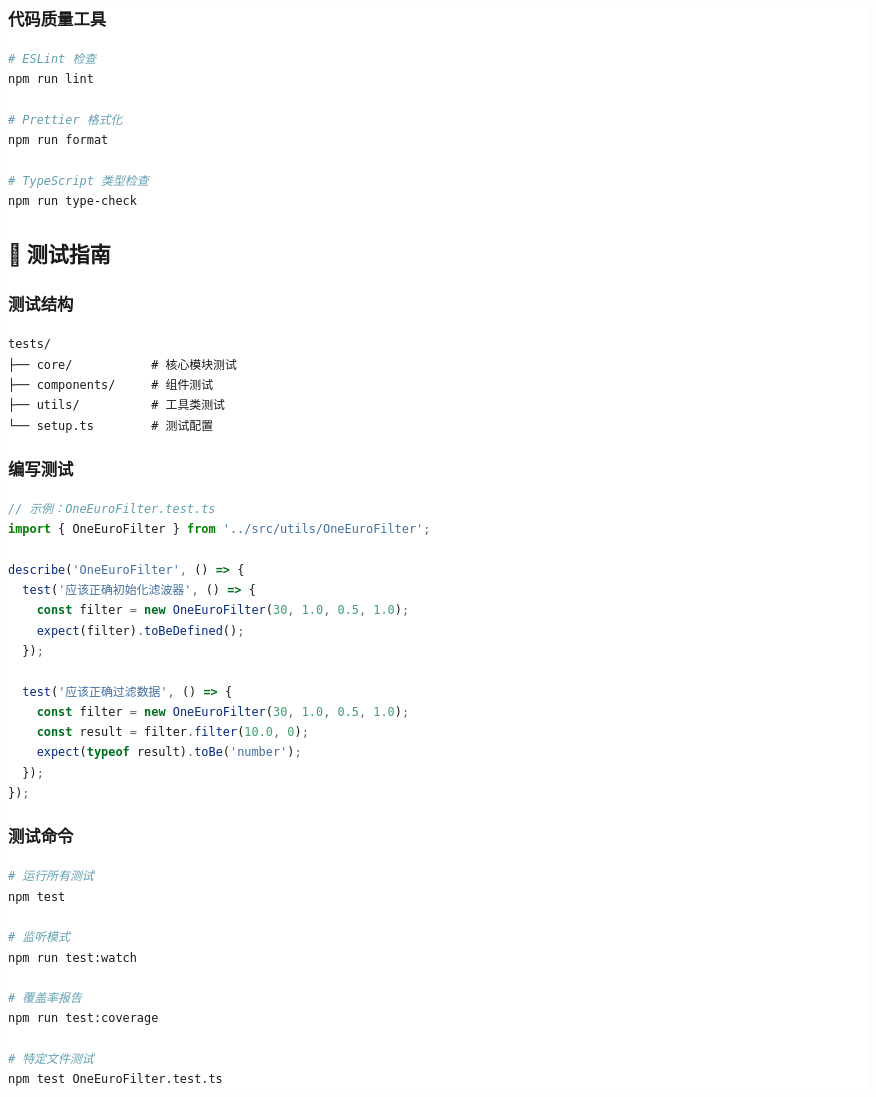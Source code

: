 ### 代码质量工具
```bash
# ESLint 检查
npm run lint

# Prettier 格式化
npm run format

# TypeScript 类型检查
npm run type-check
```

## 🧪 测试指南

### 测试结构
```
tests/
├── core/           # 核心模块测试
├── components/     # 组件测试
├── utils/          # 工具类测试
└── setup.ts        # 测试配置
```

### 编写测试
```typescript
// 示例：OneEuroFilter.test.ts
import { OneEuroFilter } from '../src/utils/OneEuroFilter';

describe('OneEuroFilter', () => {
  test('应该正确初始化滤波器', () => {
    const filter = new OneEuroFilter(30, 1.0, 0.5, 1.0);
    expect(filter).toBeDefined();
  });
  
  test('应该正确过滤数据', () => {
    const filter = new OneEuroFilter(30, 1.0, 0.5, 1.0);
    const result = filter.filter(10.0, 0);
    expect(typeof result).toBe('number');
  });
});
```

### 测试命令
```bash
# 运行所有测试
npm test

# 监听模式
npm run test:watch

# 覆盖率报告
npm run test:coverage

# 特定文件测试
npm test OneEuroFilter.test.ts
```
